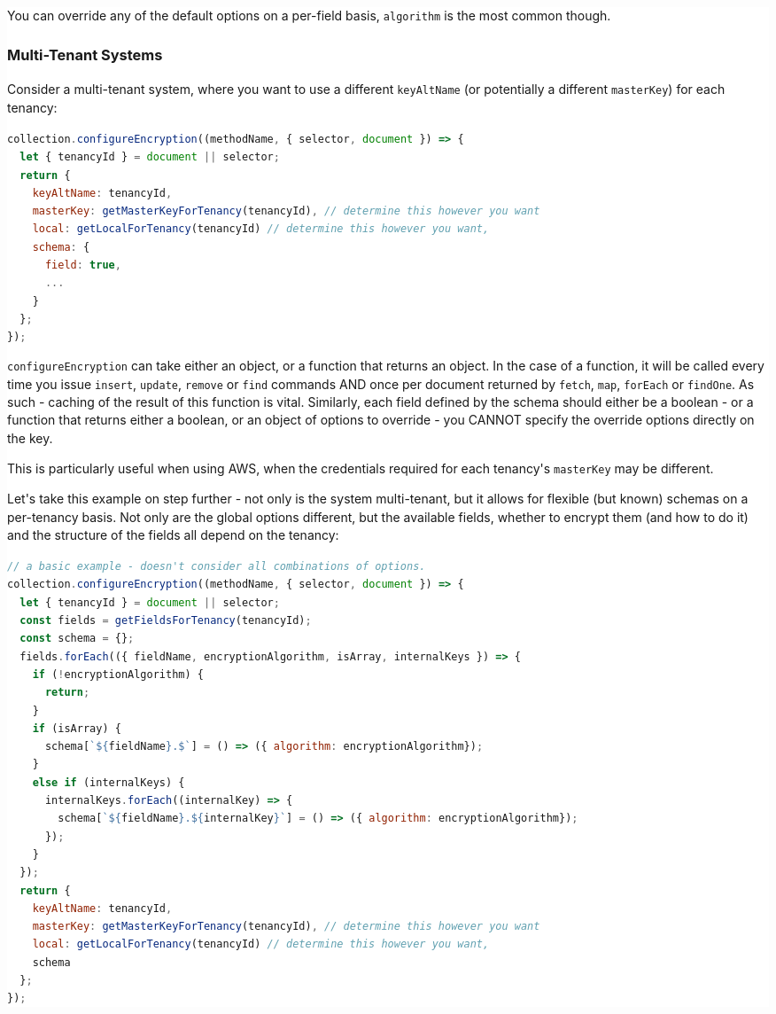 ```js
```

You can override any of the default options on a per-field basis, `algorithm` is the most common though.

### Multi-Tenant Systems

Consider a multi-tenant system, where you want to use a different `keyAltName` (or potentially a different `masterKey`) for each tenancy:

```js
collection.configureEncryption((methodName, { selector, document }) => {
  let { tenancyId } = document || selector;
  return {
    keyAltName: tenancyId,
    masterKey: getMasterKeyForTenancy(tenancyId), // determine this however you want
    local: getLocalForTenancy(tenancyId) // determine this however you want,
    schema: {
      field: true,
      ...
    }
  };
});
```

`configureEncryption` can take either an object, or a function that returns an object. In the case of a function, it will be called every time you issue `insert`, `update`, `remove` or `find` commands AND once per document returned by `fetch`, `map`, `forEach` or `findOne`. As such - caching of the result of this function is vital. Similarly, each field defined by the schema should either be a boolean - or a function that returns either a boolean, or an object of options to override - you CANNOT specify the override options directly on the key.

This is particularly useful when using AWS, when the credentials required for each tenancy's `masterKey` may be different.

Let's take this example on step further - not only is the system multi-tenant, but it allows for flexible (but known) schemas on a per-tenancy basis. Not only are the global options different, but the available fields, whether to encrypt them (and how to do it) and the structure of the fields all depend on the tenancy:

```js
// a basic example - doesn't consider all combinations of options.
collection.configureEncryption((methodName, { selector, document }) => {
  let { tenancyId } = document || selector;
  const fields = getFieldsForTenancy(tenancyId);
  const schema = {};
  fields.forEach(({ fieldName, encryptionAlgorithm, isArray, internalKeys }) => {
    if (!encryptionAlgorithm) {
      return;
    }
    if (isArray) {
      schema[`${fieldName}.$`] = () => ({ algorithm: encryptionAlgorithm});
    }
    else if (internalKeys) {
      internalKeys.forEach((internalKey) => {
        schema[`${fieldName}.${internalKey}`] = () => ({ algorithm: encryptionAlgorithm});
      });
    }
  });
  return {
    keyAltName: tenancyId,
    masterKey: getMasterKeyForTenancy(tenancyId), // determine this however you want
    local: getLocalForTenancy(tenancyId) // determine this however you want,
    schema
  };
});
```